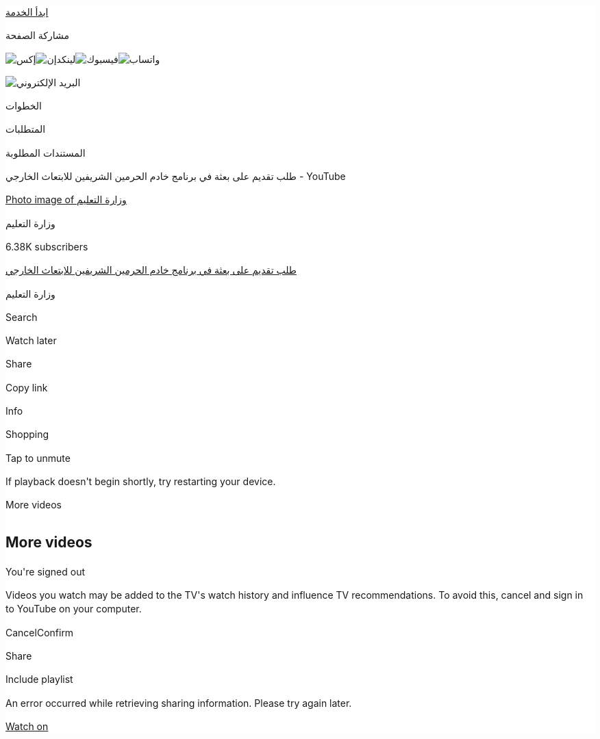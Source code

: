 [ابدأ الخدمة](https://www.moe.gov.sa/ar/knowledgecenter/eservices/Pages/certeq.aspx)

مشاركة الصفحة

![إكس](https://my.gov.sa/_next/static/media/icon_media_X.43770f9d.svg)![لينكدإن](https://my.gov.sa/_next/static/media/icon_media_linkedin.75b51a18.svg)![فيسبوك](https://my.gov.sa/_next/static/media/icon_media_facebook.f89ede2c.svg)![واتساب](https://my.gov.sa/_next/static/media/icon_media_whatsapp.588f8788.svg)

![البريد الإلكتروني](https://my.gov.sa/_next/static/media/icon_media_mail.525a1c5e.svg)

الخطوات

المتطلبات

المستندات المطلوبة

طلب تقديم على بعثة في برنامج خادم الحرمين الشريفين للابتعاث الخارجي \- YouTube

[Photo image of وزارة التعليم ](https://www.youtube.com/channel/UCNI3mOncSgbjIJJp01EzgVA?embeds_referring_euri=https%3A%2F%2Fmy.gov.sa%2F&embeds_referring_origin=https%3A%2F%2Fmy.gov.sa)

وزارة التعليم

6.38K subscribers

[طلب تقديم على بعثة في برنامج خادم الحرمين الشريفين للابتعاث الخارجي](https://www.youtube.com/watch?v=oYovSCi6thw)

وزارة التعليم

Search

Watch later

Share

Copy link

Info

Shopping

Tap to unmute

If playback doesn't begin shortly, try restarting your device.

More videos

## More videos

You're signed out

Videos you watch may be added to the TV's watch history and influence TV recommendations. To avoid this, cancel and sign in to YouTube on your computer.

CancelConfirm

Share

Include playlist

An error occurred while retrieving sharing information. Please try again later.

[Watch on](https://www.youtube.com/watch?v=oYovSCi6thw&embeds_referring_euri=https%3A%2F%2Fmy.gov.sa%2F&embeds_referring_origin=https%3A%2F%2Fmy.gov.sa)
